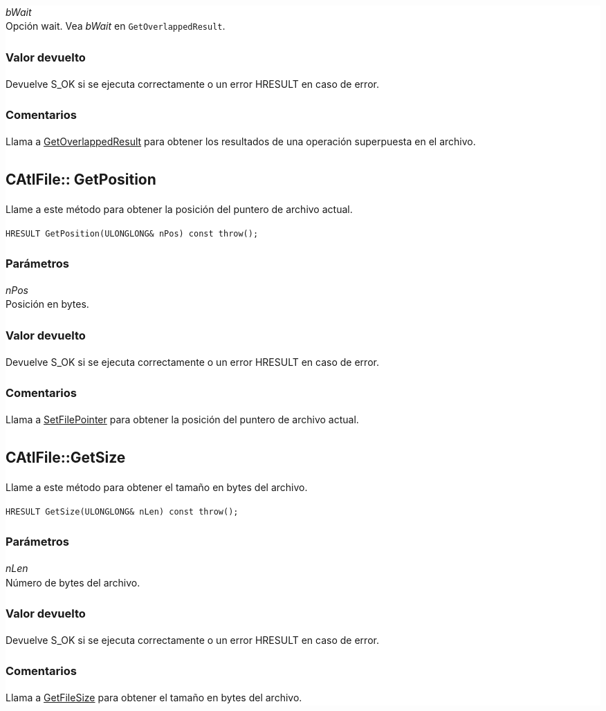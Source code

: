 *bWait*<br/>
Opción wait. Vea *bWait* en `GetOverlappedResult`.

### <a name="return-value"></a>Valor devuelto

Devuelve S_OK si se ejecuta correctamente o un error HRESULT en caso de error.

### <a name="remarks"></a>Comentarios

Llama a [GetOverlappedResult](/windows/win32/api/ioapiset/nf-ioapiset-getoverlappedresult) para obtener los resultados de una operación superpuesta en el archivo.

##  <a name="getposition"></a>CAtlFile:: GetPosition

Llame a este método para obtener la posición del puntero de archivo actual.

```
HRESULT GetPosition(ULONGLONG& nPos) const throw();
```

### <a name="parameters"></a>Parámetros

*nPos*<br/>
Posición en bytes.

### <a name="return-value"></a>Valor devuelto

Devuelve S_OK si se ejecuta correctamente o un error HRESULT en caso de error.

### <a name="remarks"></a>Comentarios

Llama a [SetFilePointer](/windows/win32/api/fileapi/nf-fileapi-setfilepointer) para obtener la posición del puntero de archivo actual.

##  <a name="getsize"></a>  CAtlFile::GetSize

Llame a este método para obtener el tamaño en bytes del archivo.

```
HRESULT GetSize(ULONGLONG& nLen) const throw();
```

### <a name="parameters"></a>Parámetros

*nLen*<br/>
Número de bytes del archivo.

### <a name="return-value"></a>Valor devuelto

Devuelve S_OK si se ejecuta correctamente o un error HRESULT en caso de error.

### <a name="remarks"></a>Comentarios

Llama a [GetFileSize](/windows/win32/api/fileapi/nf-fileapi-getfilesize) para obtener el tamaño en bytes del archivo.
